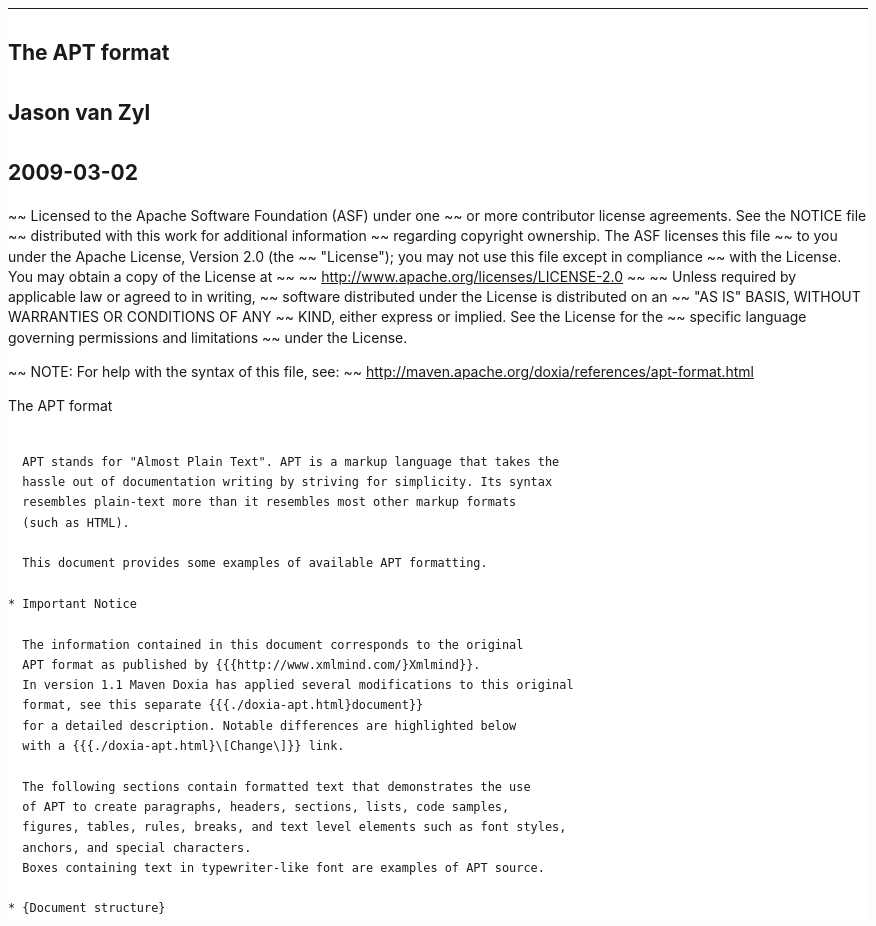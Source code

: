  -----
 The APT format
 -----
 Jason van Zyl
 -----
 2009-03-02
 ------

~~ Licensed to the Apache Software Foundation (ASF) under one
~~ or more contributor license agreements.  See the NOTICE file
~~ distributed with this work for additional information
~~ regarding copyright ownership.  The ASF licenses this file
~~ to you under the Apache License, Version 2.0 (the
~~ "License"); you may not use this file except in compliance
~~ with the License.  You may obtain a copy of the License at
~~
~~   http://www.apache.org/licenses/LICENSE-2.0
~~
~~ Unless required by applicable law or agreed to in writing,
~~ software distributed under the License is distributed on an
~~ "AS IS" BASIS, WITHOUT WARRANTIES OR CONDITIONS OF ANY
~~ KIND, either express or implied.  See the License for the
~~ specific language governing permissions and limitations
~~ under the License.

~~ NOTE: For help with the syntax of this file, see:
~~ http://maven.apache.org/doxia/references/apt-format.html

The APT format
~~~~~~~~~~~~~~

  APT stands for "Almost Plain Text". APT is a markup language that takes the
  hassle out of documentation writing by striving for simplicity. Its syntax
  resembles plain-text more than it resembles most other markup formats
  (such as HTML).

  This document provides some examples of available APT formatting.

* Important Notice

  The information contained in this document corresponds to the original
  APT format as published by {{{http://www.xmlmind.com/}Xmlmind}}.
  In version 1.1 Maven Doxia has applied several modifications to this original
  format, see this separate {{{./doxia-apt.html}document}}
  for a detailed description. Notable differences are highlighted below
  with a {{{./doxia-apt.html}\[Change\]}} link.

  The following sections contain formatted text that demonstrates the use
  of APT to create paragraphs, headers, sections, lists, code samples,
  figures, tables, rules, breaks, and text level elements such as font styles,
  anchors, and special characters.
  Boxes containing text in typewriter-like font are examples of APT source.

* {Document structure}
~~~~~~~~~~~~~~~~~~~~~~
